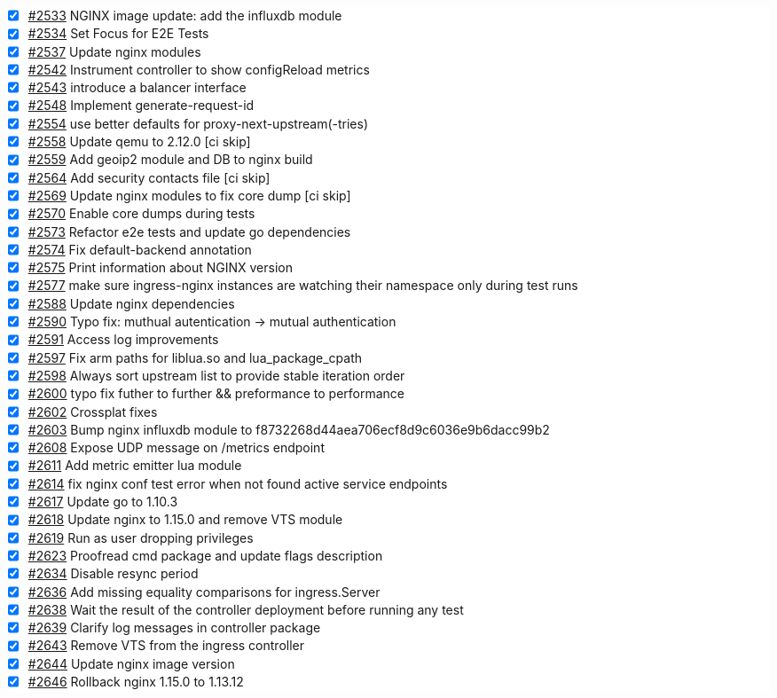 - [X] [#2533](https://github.com/kubernetes/ingress-nginx/pull/2533) NGINX image update: add the influxdb module
- [X] [#2534](https://github.com/kubernetes/ingress-nginx/pull/2534) Set Focus for E2E Tests
- [X] [#2537](https://github.com/kubernetes/ingress-nginx/pull/2537) Update nginx modules
- [X] [#2542](https://github.com/kubernetes/ingress-nginx/pull/2542) Instrument controller to show configReload metrics
- [X] [#2543](https://github.com/kubernetes/ingress-nginx/pull/2543) introduce a balancer interface
- [X] [#2548](https://github.com/kubernetes/ingress-nginx/pull/2548) Implement generate-request-id
- [X] [#2554](https://github.com/kubernetes/ingress-nginx/pull/2554) use better defaults for proxy-next-upstream(-tries)
- [X] [#2558](https://github.com/kubernetes/ingress-nginx/pull/2558) Update qemu to 2.12.0 [ci skip]
- [X] [#2559](https://github.com/kubernetes/ingress-nginx/pull/2559) Add geoip2 module and DB to nginx build
- [X] [#2564](https://github.com/kubernetes/ingress-nginx/pull/2564) Add security contacts file [ci skip]
- [X] [#2569](https://github.com/kubernetes/ingress-nginx/pull/2569) Update nginx modules to fix core dump [ci skip]
- [X] [#2570](https://github.com/kubernetes/ingress-nginx/pull/2570) Enable core dumps during tests
- [X] [#2573](https://github.com/kubernetes/ingress-nginx/pull/2573) Refactor e2e tests and update go dependencies
- [X] [#2574](https://github.com/kubernetes/ingress-nginx/pull/2574) Fix default-backend annotation
- [X] [#2575](https://github.com/kubernetes/ingress-nginx/pull/2575) Print information about NGINX version
- [X] [#2577](https://github.com/kubernetes/ingress-nginx/pull/2577) make sure ingress-nginx instances are watching their namespace only during test runs
- [X] [#2588](https://github.com/kubernetes/ingress-nginx/pull/2588) Update nginx dependencies
- [X] [#2590](https://github.com/kubernetes/ingress-nginx/pull/2590) Typo fix: muthual autentication -> mutual authentication
- [X] [#2591](https://github.com/kubernetes/ingress-nginx/pull/2591) Access log improvements
- [X] [#2597](https://github.com/kubernetes/ingress-nginx/pull/2597) Fix arm paths for liblua.so and lua_package_cpath
- [X] [#2598](https://github.com/kubernetes/ingress-nginx/pull/2598) Always sort upstream list to provide stable iteration order
- [X] [#2600](https://github.com/kubernetes/ingress-nginx/pull/2600) typo fix futher to further && preformance to performance
- [X] [#2602](https://github.com/kubernetes/ingress-nginx/pull/2602) Crossplat fixes
- [X] [#2603](https://github.com/kubernetes/ingress-nginx/pull/2603) Bump nginx influxdb module to f8732268d44aea706ecf8d9c6036e9b6dacc99b2
- [X] [#2608](https://github.com/kubernetes/ingress-nginx/pull/2608) Expose UDP message on /metrics endpoint
- [X] [#2611](https://github.com/kubernetes/ingress-nginx/pull/2611) Add metric emitter lua module
- [X] [#2614](https://github.com/kubernetes/ingress-nginx/pull/2614) fix nginx conf test error when not found active service endpoints
- [X] [#2617](https://github.com/kubernetes/ingress-nginx/pull/2617) Update go to 1.10.3
- [X] [#2618](https://github.com/kubernetes/ingress-nginx/pull/2618) Update nginx to 1.15.0 and remove VTS module
- [X] [#2619](https://github.com/kubernetes/ingress-nginx/pull/2619) Run as user dropping privileges
- [X] [#2623](https://github.com/kubernetes/ingress-nginx/pull/2623) Proofread cmd package and update flags description
- [X] [#2634](https://github.com/kubernetes/ingress-nginx/pull/2634) Disable resync period
- [X] [#2636](https://github.com/kubernetes/ingress-nginx/pull/2636) Add missing equality comparisons for ingress.Server
- [X] [#2638](https://github.com/kubernetes/ingress-nginx/pull/2638) Wait the result of the controller deployment before running any test
- [X] [#2639](https://github.com/kubernetes/ingress-nginx/pull/2639) Clarify log messages in controller package
- [X] [#2643](https://github.com/kubernetes/ingress-nginx/pull/2643) Remove VTS from the ingress controller
- [X] [#2644](https://github.com/kubernetes/ingress-nginx/pull/2644) Update nginx image version
- [X] [#2646](https://github.com/kubernetes/ingress-nginx/pull/2646) Rollback nginx 1.15.0 to 1.13.12